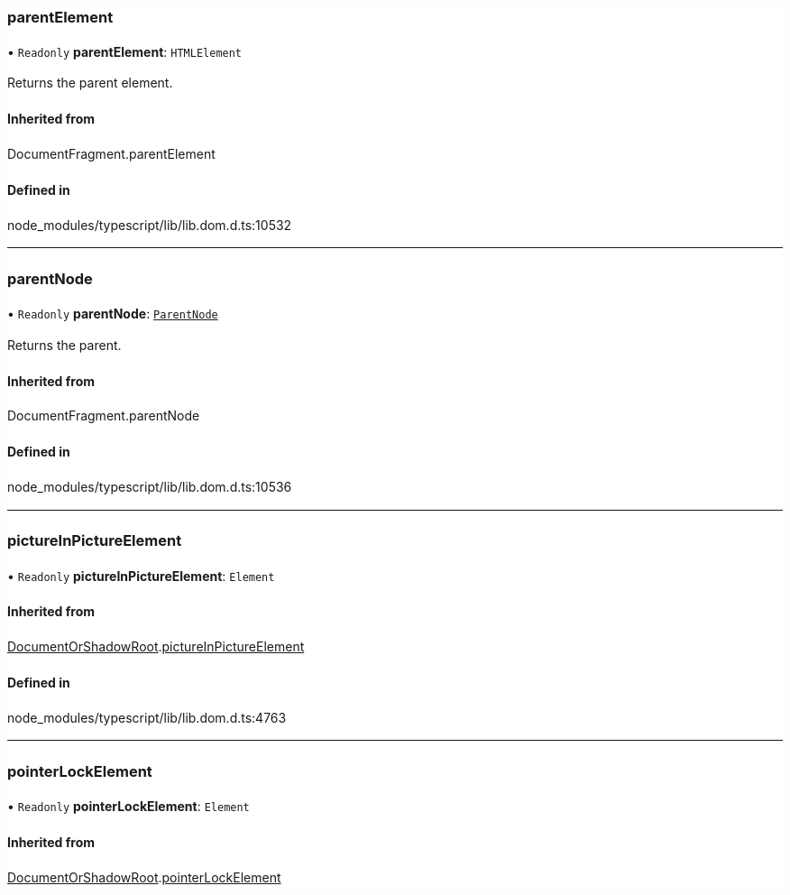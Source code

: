 ### parentElement

• `Readonly` **parentElement**: `HTMLElement`

Returns the parent element.

#### Inherited from

DocumentFragment.parentElement

#### Defined in

node_modules/typescript/lib/lib.dom.d.ts:10532

___

### parentNode

• `Readonly` **parentNode**: [`ParentNode`](akashaproject_design_system._internal_.ParentNode.md)

Returns the parent.

#### Inherited from

DocumentFragment.parentNode

#### Defined in

node_modules/typescript/lib/lib.dom.d.ts:10536

___

### pictureInPictureElement

• `Readonly` **pictureInPictureElement**: `Element`

#### Inherited from

[DocumentOrShadowRoot](akashaproject_design_system._internal_.DocumentOrShadowRoot.md).[pictureInPictureElement](akashaproject_design_system._internal_.DocumentOrShadowRoot.md#pictureinpictureelement)

#### Defined in

node_modules/typescript/lib/lib.dom.d.ts:4763

___

### pointerLockElement

• `Readonly` **pointerLockElement**: `Element`

#### Inherited from

[DocumentOrShadowRoot](akashaproject_design_system._internal_.DocumentOrShadowRoot.md).[pointerLockElement](akashaproject_design_system._internal_.DocumentOrShadowRoot.md#pointerlockelement)

